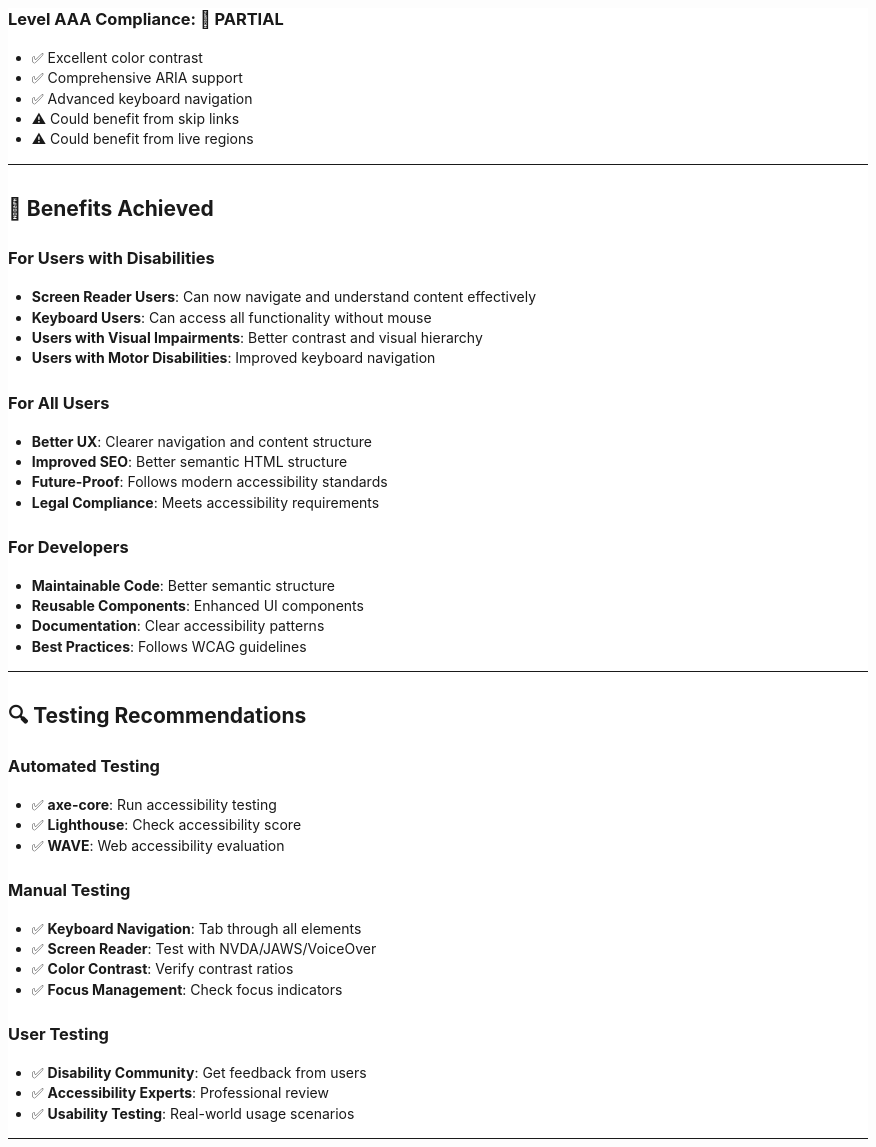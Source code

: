 ### **Level AAA Compliance: 🔄 PARTIAL**
- ✅ Excellent color contrast
- ✅ Comprehensive ARIA support
- ✅ Advanced keyboard navigation
- ⚠️ Could benefit from skip links
- ⚠️ Could benefit from live regions

---

## 🎉 **Benefits Achieved**

### **For Users with Disabilities**
- **Screen Reader Users**: Can now navigate and understand content effectively
- **Keyboard Users**: Can access all functionality without mouse
- **Users with Visual Impairments**: Better contrast and visual hierarchy
- **Users with Motor Disabilities**: Improved keyboard navigation

### **For All Users**
- **Better UX**: Clearer navigation and content structure
- **Improved SEO**: Better semantic HTML structure
- **Future-Proof**: Follows modern accessibility standards
- **Legal Compliance**: Meets accessibility requirements

### **For Developers**
- **Maintainable Code**: Better semantic structure
- **Reusable Components**: Enhanced UI components
- **Documentation**: Clear accessibility patterns
- **Best Practices**: Follows WCAG guidelines

---

## 🔍 **Testing Recommendations**

### **Automated Testing**
- ✅ **axe-core**: Run accessibility testing
- ✅ **Lighthouse**: Check accessibility score
- ✅ **WAVE**: Web accessibility evaluation

### **Manual Testing**
- ✅ **Keyboard Navigation**: Tab through all elements
- ✅ **Screen Reader**: Test with NVDA/JAWS/VoiceOver
- ✅ **Color Contrast**: Verify contrast ratios
- ✅ **Focus Management**: Check focus indicators

### **User Testing**
- ✅ **Disability Community**: Get feedback from users
- ✅ **Accessibility Experts**: Professional review
- ✅ **Usability Testing**: Real-world usage scenarios

---